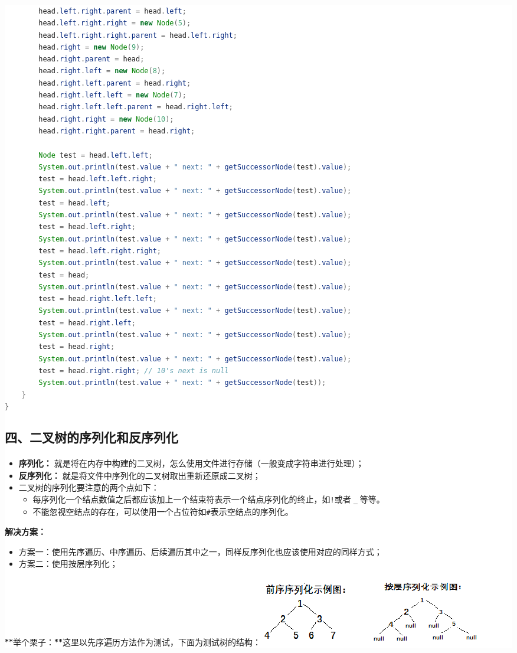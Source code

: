 ```java
		head.left.right.parent = head.left;
		head.left.right.right = new Node(5);
		head.left.right.right.parent = head.left.right;
		head.right = new Node(9);
		head.right.parent = head;
		head.right.left = new Node(8);
		head.right.left.parent = head.right;
		head.right.left.left = new Node(7);
		head.right.left.left.parent = head.right.left;
		head.right.right = new Node(10);
		head.right.right.parent = head.right;

		Node test = head.left.left;
		System.out.println(test.value + " next: " + getSuccessorNode(test).value);
		test = head.left.left.right;
		System.out.println(test.value + " next: " + getSuccessorNode(test).value);
		test = head.left;
		System.out.println(test.value + " next: " + getSuccessorNode(test).value);
		test = head.left.right;
		System.out.println(test.value + " next: " + getSuccessorNode(test).value);
		test = head.left.right.right;
		System.out.println(test.value + " next: " + getSuccessorNode(test).value);
		test = head;
		System.out.println(test.value + " next: " + getSuccessorNode(test).value);
		test = head.right.left.left;
		System.out.println(test.value + " next: " + getSuccessorNode(test).value);
		test = head.right.left;
		System.out.println(test.value + " next: " + getSuccessorNode(test).value);
		test = head.right;
		System.out.println(test.value + " next: " + getSuccessorNode(test).value);
		test = head.right.right; // 10's next is null
		System.out.println(test.value + " next: " + getSuccessorNode(test));
	}
}

```

## 四、二叉树的序列化和反序列化

- **序列化：** 就是将在内存中构建的二叉树，怎么使用文件进行存储（一般变成字符串进行处理）；
- **反序列化：** 就是将文件中序列化的二叉树取出重新还原成二叉树；
- 二叉树的序列化要注意的两个点如下：
  - 每序列化一个结点数值之后都应该加上一个结束符表示一个结点序列化的终止，如`!`或者 `_` 等等。
  - 不能忽视空结点的存在，可以使用一个占位符如`#`表示空结点的序列化。

**解决方案：**

- 方案一：使用先序遍历、中序遍历、后续遍历其中之一，同样反序列化也应该使用对应的同样方式；
- 方案二：使用按层序列化；

**举个栗子：**这里以先序遍历方法作为测试，下面为测试树的结构：![题目四序列化示例](image/题目四序列化示例.png)

